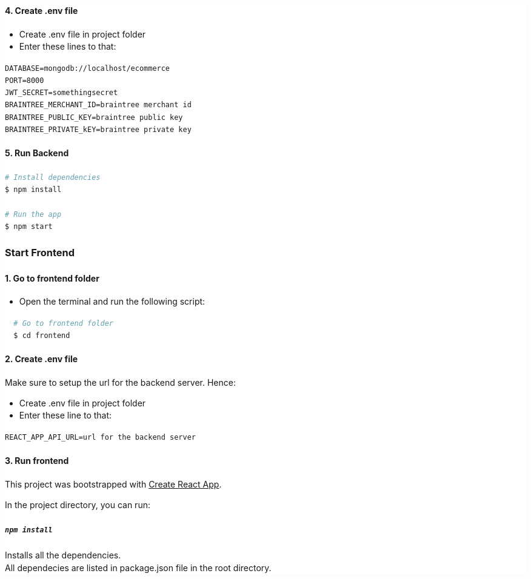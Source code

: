  #### 4. Create .env file
- Create .env file in project folder
- Enter these lines to that:

```
DATABASE=mongodb://localhost/ecommerce
PORT=8000
JWT_SECRET=somethingsecret
BRAINTREE_MERCHANT_ID=braintree merchant id
BRAINTREE_PUBLIC_KEY=braintree public key
BRAINTREE_PRIVATE_kEY=braintree private key

```
 #### 5. Run Backend

```bash
# Install dependencies
$ npm install

# Run the app
$ npm start
```


### Start Frontend
 #### 1. Go to frontend folder
  - Open the terminal and run the following script:
  
  ```bash
    # Go to frontend folder
    $ cd frontend
  ```
 #### 2. Create .env file
Make sure to setup the url for the backend server.
Hence:
- Create .env file in project folder
- Enter these line to that:

```
REACT_APP_API_URL=url for the backend server

```

#### 3. Run frontend

This project was bootstrapped with [Create React App](https://github.com/facebook/create-react-app).

In the project directory, you can run:

##### `npm install`

Installs all the dependencies.<br>
All dependecies are listed in package.json file in the root directory.
